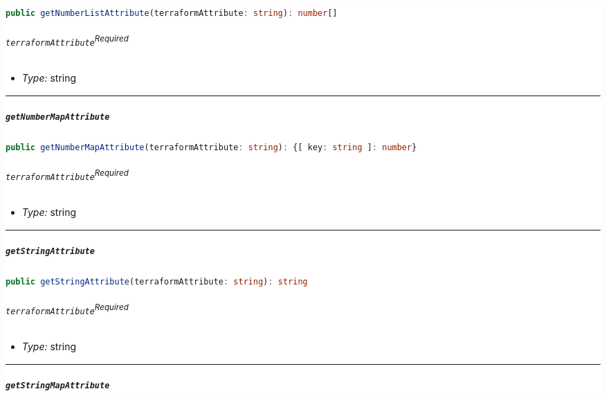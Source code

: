 ```typescript
public getNumberListAttribute(terraformAttribute: string): number[]
```

###### `terraformAttribute`<sup>Required</sup> <a name="terraformAttribute" id="@cdktf/provider-kubernetes.clusterRoleV1.ClusterRoleV1AggregationRuleClusterRoleSelectorsMatchExpressionsOutputReference.getNumberListAttribute.parameter.terraformAttribute"></a>

- *Type:* string

---

##### `getNumberMapAttribute` <a name="getNumberMapAttribute" id="@cdktf/provider-kubernetes.clusterRoleV1.ClusterRoleV1AggregationRuleClusterRoleSelectorsMatchExpressionsOutputReference.getNumberMapAttribute"></a>

```typescript
public getNumberMapAttribute(terraformAttribute: string): {[ key: string ]: number}
```

###### `terraformAttribute`<sup>Required</sup> <a name="terraformAttribute" id="@cdktf/provider-kubernetes.clusterRoleV1.ClusterRoleV1AggregationRuleClusterRoleSelectorsMatchExpressionsOutputReference.getNumberMapAttribute.parameter.terraformAttribute"></a>

- *Type:* string

---

##### `getStringAttribute` <a name="getStringAttribute" id="@cdktf/provider-kubernetes.clusterRoleV1.ClusterRoleV1AggregationRuleClusterRoleSelectorsMatchExpressionsOutputReference.getStringAttribute"></a>

```typescript
public getStringAttribute(terraformAttribute: string): string
```

###### `terraformAttribute`<sup>Required</sup> <a name="terraformAttribute" id="@cdktf/provider-kubernetes.clusterRoleV1.ClusterRoleV1AggregationRuleClusterRoleSelectorsMatchExpressionsOutputReference.getStringAttribute.parameter.terraformAttribute"></a>

- *Type:* string

---

##### `getStringMapAttribute` <a name="getStringMapAttribute" id="@cdktf/provider-kubernetes.clusterRoleV1.ClusterRoleV1AggregationRuleClusterRoleSelectorsMatchExpressionsOutputReference.getStringMapAttribute"></a>
